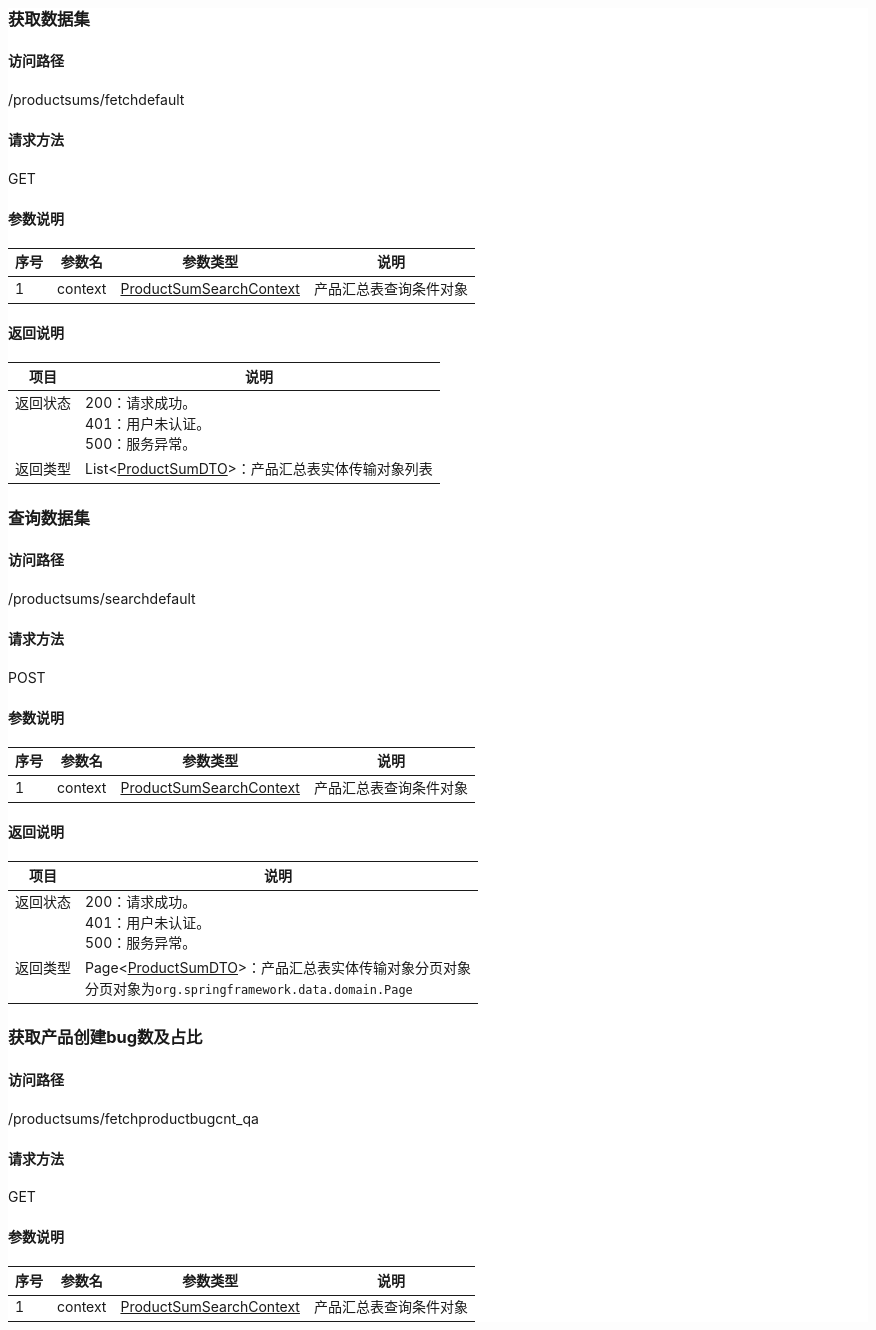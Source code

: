 ### 获取数据集
#### 访问路径
/productsums/fetchdefault

#### 请求方法
GET

#### 参数说明
| 序号 | 参数名 | 参数类型 | 说明 |
| -- | -- | -- | -- |
| 1 | context | [ProductSumSearchContext](#ProductSumSearchContext) | 产品汇总表查询条件对象 |

#### 返回说明
| 项目 | 说明 |
| -- | -- |
| 返回状态 | 200：请求成功。<br>401：用户未认证。<br>500：服务异常。 |
| 返回类型 | List<[ProductSumDTO](#ProductSumDTO)>：产品汇总表实体传输对象列表 |

### 查询数据集
#### 访问路径
/productsums/searchdefault

#### 请求方法
POST

#### 参数说明
| 序号 | 参数名 | 参数类型 | 说明 |
| -- | -- | -- | -- |
| 1 | context | [ProductSumSearchContext](#ProductSumSearchContext) | 产品汇总表查询条件对象 |

#### 返回说明
| 项目 | 说明 |
| -- | -- |
| 返回状态 | 200：请求成功。<br>401：用户未认证。<br>500：服务异常。 |
| 返回类型 | Page<[ProductSumDTO](#ProductSumDTO)>：产品汇总表实体传输对象分页对象<br>分页对象为`org.springframework.data.domain.Page` |

### 获取产品创建bug数及占比
#### 访问路径
/productsums/fetchproductbugcnt_qa

#### 请求方法
GET

#### 参数说明
| 序号 | 参数名 | 参数类型 | 说明 |
| -- | -- | -- | -- |
| 1 | context | [ProductSumSearchContext](#ProductSumSearchContext) | 产品汇总表查询条件对象 |
